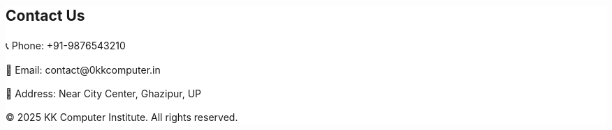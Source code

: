   
  <section id="contact" class="bg-light">
    <div class="container text-center">
      <h2 class="mb-4">Contact Us</h2>
      <p>📞 Phone: +91-9876543210</p>
      <p>📧 Email: contact@0kkcomputer.in</p>
      <p>📍 Address: Near City Center, Ghazipur, UP</p>
    </div>
  </section>

  
  <footer>
    <p>&copy; 2025 KK Computer Institute. All rights reserved.</p>
  </footer>

  
  <script src="https://cdn.jsdelivr.net/npm/bootstrap@5.3.0/dist/js/bootstrap.bundle.min.js"></script>
</body>
</html>

